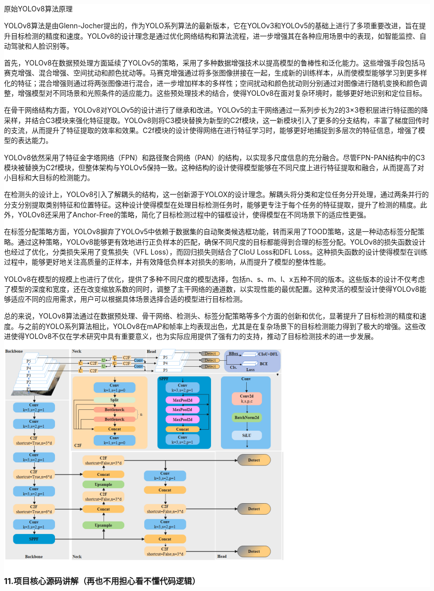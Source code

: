原始YOLOv8算法原理

YOLOv8算法是由Glenn-Jocher提出的，作为YOLO系列算法的最新版本，它在YOLOv3和YOLOv5的基础上进行了多项重要改进，旨在提升目标检测的精度和速度。YOLOv8的设计理念是通过优化网络结构和算法流程，进一步增强其在各种应用场景中的表现，如智能监控、自动驾驶和人脸识别等。

首先，YOLOv8在数据预处理方面延续了YOLOv5的策略，采用了多种数据增强技术以提高模型的鲁棒性和泛化能力。这些增强手段包括马赛克增强、混合增强、空间扰动和颜色扰动等。马赛克增强通过将多张图像拼接在一起，生成新的训练样本，从而使模型能够学习到更多样化的特征；混合增强则通过将两张图像进行混合，进一步增加样本的多样性；空间扰动和颜色扰动则分别通过对图像进行随机变换和颜色调整，增强模型对不同场景和光照条件的适应能力。这些预处理技术的结合，使得YOLOv8在面对复杂环境时，能够更好地识别和定位目标。

在骨干网络结构方面，YOLOv8对YOLOv5的设计进行了继承和改进。YOLOv5的主干网络通过一系列步长为2的3×3卷积层进行特征图的降采样，并结合C3模块来强化特征提取。YOLOv8则将C3模块替换为新型的C2f模块，这一新模块引入了更多的分支结构，丰富了梯度回传时的支流，从而提升了特征提取的效率和效果。C2f模块的设计使得网络在进行特征学习时，能够更好地捕捉到多层次的特征信息，增强了模型的表达能力。

YOLOv8依然采用了特征金字塔网络（FPN）和路径聚合网络（PAN）的结构，以实现多尺度信息的充分融合。尽管FPN-PAN结构中的C3模块被替换为C2f模块，但整体架构与YOLOv5保持一致。这种结构的设计使得模型能够在不同尺度上进行特征提取和融合，从而提高了对小目标和大目标的检测能力。

在检测头的设计上，YOLOv8引入了解耦头的结构，这一创新源于YOLOX的设计理念。解耦头将分类和定位任务分开处理，通过两条并行的分支分别提取类别特征和位置特征。这种设计使得模型在处理目标检测任务时，能够更专注于每个任务的特征提取，提升了检测的精度。此外，YOLOv8还采用了Anchor-Free的策略，简化了目标检测过程中的锚框设计，使得模型在不同场景下的适应性更强。

在标签分配策略方面，YOLOv8摒弃了YOLOv5中依赖于数据集的自动聚类候选框功能，转而采用了TOOD策略，这是一种动态标签分配策略。通过这种策略，YOLOv8能够更有效地进行正负样本的匹配，确保不同尺度的目标都能得到合理的标签分配。YOLOv8的损失函数设计也经过了优化，分类损失采用了变焦损失（VFL Loss），而回归损失则结合了CIoU Loss和DFL Loss。这种损失函数的设计使得模型在训练过程中，能够更好地关注高质量的正样本，并有效降低负样本对损失的影响，从而提升了模型的整体性能。

YOLOv8在模型的规模上也进行了优化，提供了多种不同尺度的模型选择，包括n、s、m、l、x五种不同的版本。这些版本的设计不仅考虑了模型的深度和宽度，还在改变缩放系数的同时，调整了主干网络的通道数，以实现性能的最优配置。这种灵活的模型设计使得YOLOv8能够适应不同的应用需求，用户可以根据具体场景选择合适的模型进行目标检测。

总的来说，YOLOv8算法通过在数据预处理、骨干网络、检测头、标签分配策略等多个方面的创新和优化，显著提升了目标检测的精度和速度。与之前的YOLO系列算法相比，YOLOv8在mAP和帧率上均表现出色，尤其是在复杂场景下的目标检测能力得到了极大的增强。这些改进使得YOLOv8不仅在学术研究中具有重要意义，也为实际应用提供了强有力的支持，推动了目标检测技术的进一步发展。

![18.png](18.png)

### 11.项目核心源码讲解（再也不用担心看不懂代码逻辑）
